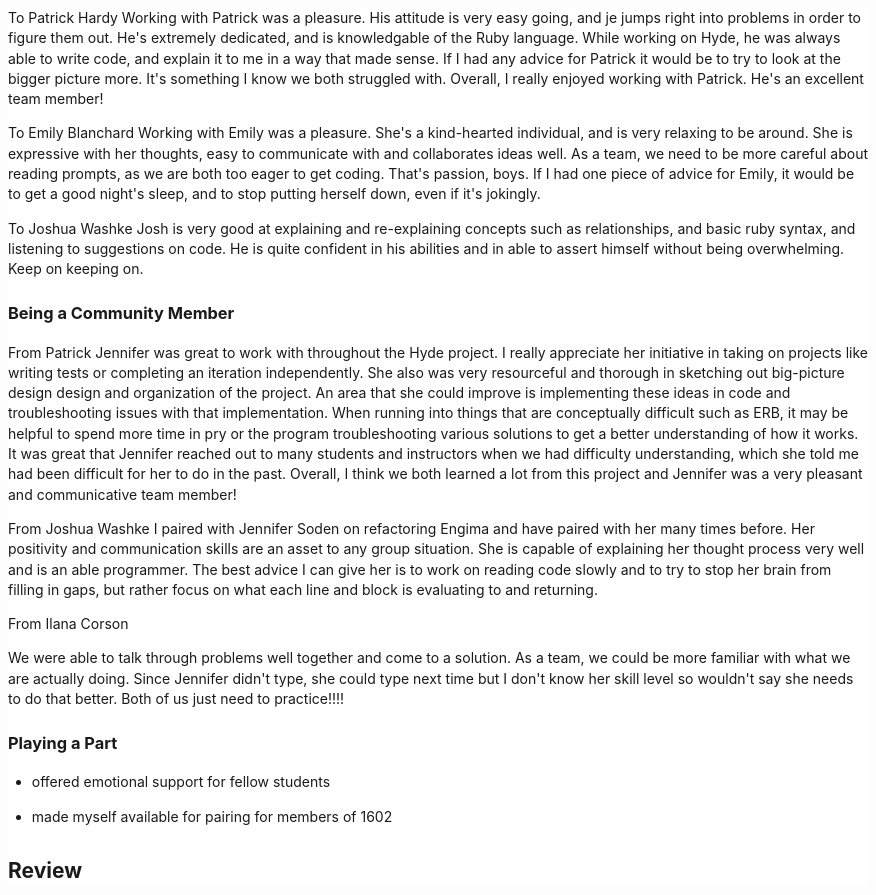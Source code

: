 To Patrick Hardy
Working with Patrick was a pleasure. His attitude is very easy going, and je jumps right into problems in order to figure them out. He's extremely dedicated, and is knowledgable of the Ruby language. While working on Hyde, he was always able to write code, and explain it to me in a way that made sense. If I had any advice for Patrick it would be to try to look at the bigger picture more. It's something I know we both struggled with. Overall, I really enjoyed working with Patrick. He's an excellent team member!

To Emily Blanchard
Working with Emily was a pleasure. She's a kind-hearted individual, and is very relaxing to be around. She is expressive with her thoughts, easy to communicate with and collaborates ideas well. As a team, we need to be more careful about reading prompts, as we are both too eager to get coding. That's passion, boys. If I had one piece of advice for Emily, it would be to get a good night's sleep, and to stop putting herself down, even if it's jokingly.

To Joshua Washke
Josh is very good at explaining and re-explaining concepts such as relationships, and basic ruby syntax, and listening to suggestions on code. He is quite confident in his abilities and in able to assert himself without being overwhelming. Keep on keeping on.

### Being a Community Member

From Patrick
 Jennifer was great to work with throughout the Hyde project. I really appreciate her initiative in taking on projects like writing tests or completing an iteration independently. She also was very resourceful and thorough in sketching out big-picture design design and organization of the project. An area that she could improve is implementing these ideas in code and troubleshooting issues with that implementation.  When running into things that are conceptually difficult such as ERB, it may be helpful to spend more time in pry or the program troubleshooting various solutions to get a better understanding of how it works. It was great that Jennifer reached out to many students and instructors when we had difficulty understanding, which she told me had been difficult for her to do in the past. Overall, I think we both learned a lot from this project and Jennifer was a very pleasant and communicative team member!

From Joshua Washke
I paired with Jennifer Soden on refactoring Engima and have paired with her many times before. Her positivity and communication skills are an asset to any group situation. She is capable of explaining her thought process very well and is an able programmer. The best advice I can give her is to work on reading code slowly and to try to stop her brain from filling in gaps, but rather focus on what each line and block is evaluating to and returning.

From Ilana Corson

We were able to talk through problems well together and come to a solution. As a team, we could be more familiar with what we are actually doing. Since Jennifer didn't type, she could type next time but I don't know her skill level so wouldn't say she needs to do that better. Both of us just need to practice!!!!

### Playing a Part

* offered emotional support for fellow students

* made myself available for pairing for members of 1602

## Review

